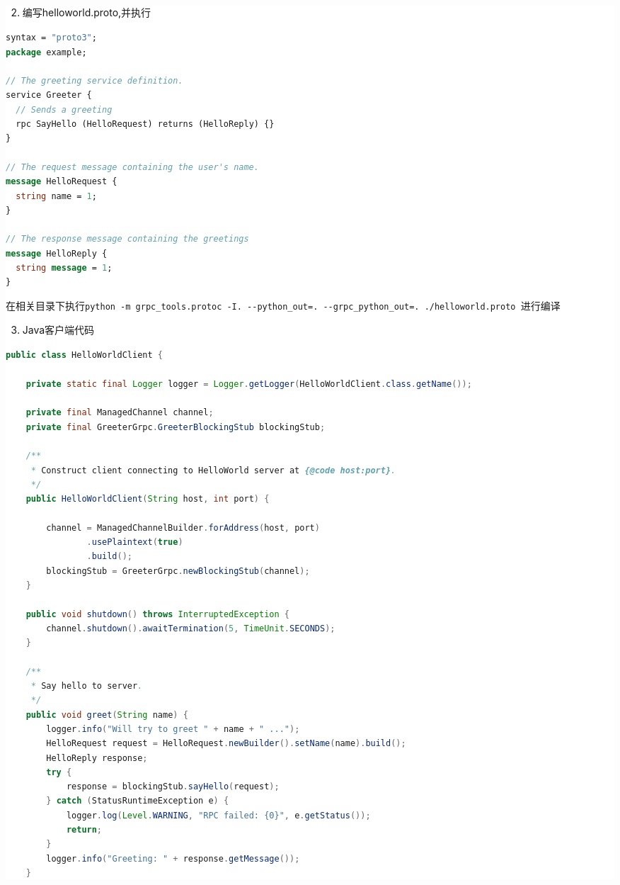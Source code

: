 2. 编写helloworld.proto,并执行

```proto
syntax = "proto3";
package example;

// The greeting service definition.
service Greeter {
  // Sends a greeting
  rpc SayHello (HelloRequest) returns (HelloReply) {}
}

// The request message containing the user's name.
message HelloRequest {
  string name = 1;
}

// The response message containing the greetings
message HelloReply {
  string message = 1;
}
```

在相关目录下执行```python -m grpc_tools.protoc -I. --python_out=. --grpc_python_out=. ./helloworld.proto ```进行编译

3. Java客户端代码

```java
public class HelloWorldClient {

    private static final Logger logger = Logger.getLogger(HelloWorldClient.class.getName());

    private final ManagedChannel channel;
    private final GreeterGrpc.GreeterBlockingStub blockingStub;

    /**
     * Construct client connecting to HelloWorld server at {@code host:port}.
     */
    public HelloWorldClient(String host, int port) {

        channel = ManagedChannelBuilder.forAddress(host, port)
                .usePlaintext(true)
                .build();
        blockingStub = GreeterGrpc.newBlockingStub(channel);
    }

    public void shutdown() throws InterruptedException {
        channel.shutdown().awaitTermination(5, TimeUnit.SECONDS);
    }

    /**
     * Say hello to server.
     */
    public void greet(String name) {
        logger.info("Will try to greet " + name + " ...");
        HelloRequest request = HelloRequest.newBuilder().setName(name).build();
        HelloReply response;
        try {
            response = blockingStub.sayHello(request);
        } catch (StatusRuntimeException e) {
            logger.log(Level.WARNING, "RPC failed: {0}", e.getStatus());
            return;
        }
        logger.info("Greeting: " + response.getMessage());
    }
```